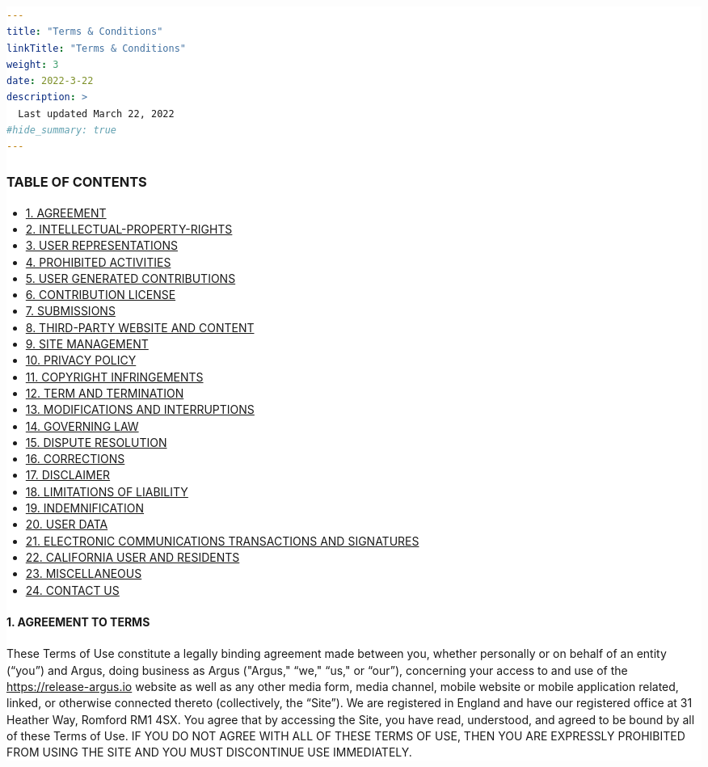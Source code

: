 ```yaml
---
title: "Terms & Conditions"
linkTitle: "Terms & Conditions"
weight: 3
date: 2022-3-22
description: >
  Last updated March 22, 2022
#hide_summary: true
---
```


### TABLE OF CONTENTS
- [1. AGREEMENT](#1-agreement)
- [2. INTELLECTUAL-PROPERTY-RIGHTS](#2-intellectual-property-rights)
- [3. USER REPRESENTATIONS](#3-user-representations)
- [4. PROHIBITED ACTIVITIES](#4-prohibited-activitieS)
- [5. USER GENERATED CONTRIBUTIONS](#5-user-generated-contributions)
- [6. CONTRIBUTION LICENSE](#6-contribution-license)
- [7. SUBMISSIONS](#7-submissions)
- [8. THIRD-PARTY WEBSITE AND CONTENT](#8-third-party-website-and-content)
- [9. SITE MANAGEMENT](#9-site-management)
- [10. PRIVACY POLICY](#10-privacy-policy)
- [11. COPYRIGHT INFRINGEMENTS](#11-copyright-infringements)
- [12. TERM AND TERMINATION](#12-term-and-termination)
- [13. MODIFICATIONS AND INTERRUPTIONS](#13-modifications-and-interruptions)
- [14. GOVERNING LAW](#14-governing-law)
- [15. DISPUTE RESOLUTION](#15-dispute-resolution)
- [16. CORRECTIONS](#16-corrections)
- [17. DISCLAIMER](#17-disclaimer)
- [18. LIMITATIONS OF LIABILITY](#18-limitations-of-liability)
- [19. INDEMNIFICATION](#19-indemnification)
- [20. USER DATA](#20-user-data)
- [21. ELECTRONIC COMMUNICATIONS TRANSACTIONS AND SIGNATURES](#21-electronic-communications-transactions-and-signatures)
- [22. CALIFORNIA USER AND RESIDENTS](#22-california-user-and-residents)
- [23. MISCELLANEOUS](#23-miscellaneous)
- [24. CONTACT US](#24-contact-us)

#### 1. AGREEMENT TO TERMS

These Terms of Use constitute a legally binding agreement made between you, whether personally or on behalf of an entity
(“you”) and Argus, doing business as Argus ("Argus," “we," “us," or “our”), concerning your access to and use of
the https://release-argus.io website as well as any other media form, media channel, mobile website or mobile application related,
linked, or otherwise connected thereto (collectively, the “Site”). We are registered in England and have our registered office at 31
Heather Way, Romford RM1 4SX. You agree that by accessing the Site, you have read, understood, and agreed to be bound by all
of these Terms of Use. IF YOU DO NOT AGREE WITH ALL OF THESE TERMS OF USE, THEN YOU ARE EXPRESSLY PROHIBITED FROM
USING THE SITE AND YOU MUST DISCONTINUE USE IMMEDIATELY.
